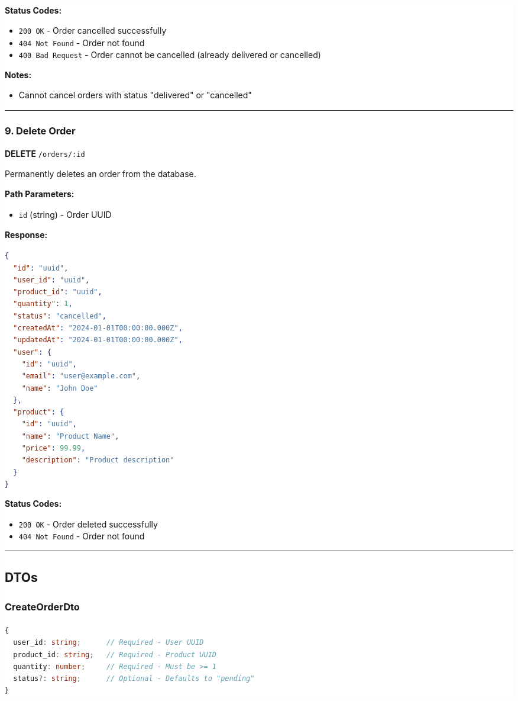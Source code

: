**Status Codes:**
- `200 OK` - Order cancelled successfully
- `404 Not Found` - Order not found
- `400 Bad Request` - Order cannot be cancelled (already delivered or cancelled)

**Notes:**
- Cannot cancel orders with status "delivered" or "cancelled"

---

### 9. Delete Order
**DELETE** `/orders/:id`

Permanently deletes an order from the database.

**Path Parameters:**
- `id` (string) - Order UUID

**Response:**
```json
{
  "id": "uuid",
  "user_id": "uuid",
  "product_id": "uuid",
  "quantity": 1,
  "status": "cancelled",
  "createdAt": "2024-01-01T00:00:00.000Z",
  "updatedAt": "2024-01-01T00:00:00.000Z",
  "user": {
    "id": "uuid",
    "email": "user@example.com",
    "name": "John Doe"
  },
  "product": {
    "id": "uuid",
    "name": "Product Name",
    "price": 99.99,
    "description": "Product description"
  }
}
```

**Status Codes:**
- `200 OK` - Order deleted successfully
- `404 Not Found` - Order not found

---

## DTOs

### CreateOrderDto
```typescript
{
  user_id: string;      // Required - User UUID
  product_id: string;   // Required - Product UUID
  quantity: number;     // Required - Must be >= 1
  status?: string;      // Optional - Defaults to "pending"
}
```
